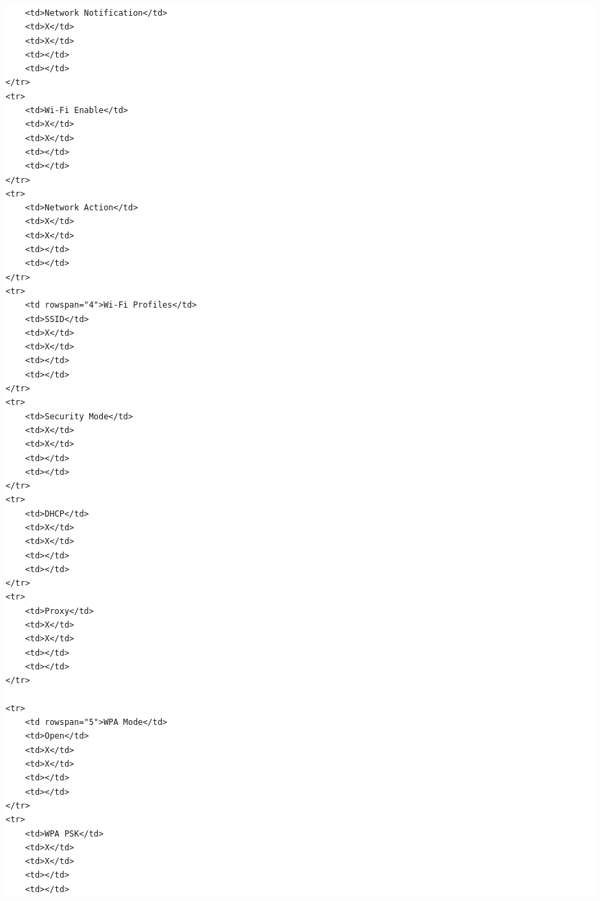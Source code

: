 		<td>Network Notification</td>
		<td>X</td>
		<td>X</td>
		<td></td>
		<td></td>
	</tr>
	<tr>
		<td>Wi-Fi Enable</td>
		<td>X</td>
		<td>X</td>
		<td></td>
		<td></td>
	</tr>
	<tr>
		<td>Network Action</td>
		<td>X</td>
		<td>X</td>
		<td></td>
		<td></td>
	</tr>
	<tr>
		<td rowspan="4">Wi-Fi Profiles</td>
		<td>SSID</td>
		<td>X</td>
		<td>X</td>
		<td></td>
		<td></td>
	</tr>
	<tr>
		<td>Security Mode</td>
		<td>X</td>
		<td>X</td>
		<td></td>
		<td></td>
	</tr>
	<tr>
		<td>DHCP</td>
		<td>X</td>
		<td>X</td>
		<td></td>
		<td></td>
	</tr>
	<tr>
		<td>Proxy</td>
		<td>X</td>
		<td>X</td>
		<td></td>
		<td></td>
	</tr>
	
	<tr>
		<td rowspan="5">WPA Mode</td>
		<td>Open</td>
		<td>X</td>
		<td>X</td>
		<td></td>
		<td></td>
	</tr>
	<tr>
		<td>WPA PSK</td>
		<td>X</td>
		<td>X</td>
		<td></td>
		<td></td>